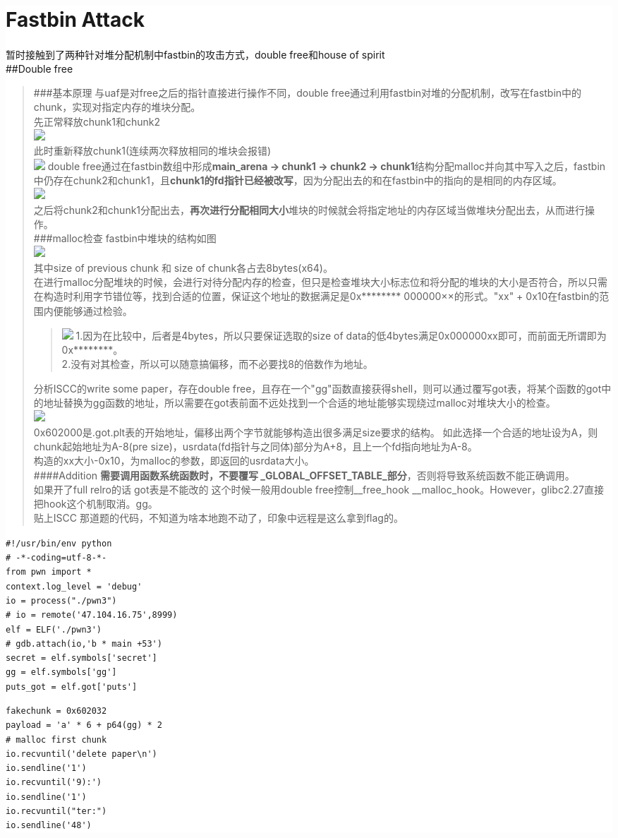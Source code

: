 # Fastbin Attack
暂时接触到了两种针对堆分配机制中fastbin的攻击方式，double free和house of spirit  
##Double free  
>###基本原理
>与uaf是对free之后的指针直接进行操作不同，double free通过利用fastbin对堆的分配机制，改写在fastbin中的chunk，实现对指定内存的堆块分配。  
>先正常释放chunk1和chunk2  
>![](https://i.imgur.com/qK9t2MK.png)  
>此时重新释放chunk1(连续两次释放相同的堆块会报错)  
>![](https://i.imgur.com/LhzmSV1.png)
>double free通过在fastbin数组中形成**main_arena -> chunk1 -> chunk2 -> chunk1**结构分配malloc并向其中写入之后，fastbin中仍存在chunk2和chunk1，且**chunk1的fd指针已经被改写**，因为分配出去的和在fastbin中的指向的是相同的内存区域。  
>![](https://i.imgur.com/yXp5WQa.png)  
>之后将chunk2和chunk1分配出去，**再次进行分配相同大小**堆块的时候就会将指定地址的内存区域当做堆块分配出去，从而进行操作。  
>###malloc检查
>fastbin中堆块的结构如图  
>![](https://i.imgur.com/QwdPREk.png)  
>其中size of previous chunk 和 size of chunk各占去8bytes(x64)。  
>在进行malloc分配堆块的时候，会进行对待分配内存的检查，但只是检查堆块大小标志位和将分配的堆块的大小是否符合，所以只需在构造时利用字节错位等，找到合适的位置，保证这个地址的数据满足是0x******** 000000××的形式。"xx" + 0x10在fastbin的范围内便能够通过检验。
>>![](https://i.imgur.com/iQcZhHz.png)
>>1.因为在比较中，后者是4bytes，所以只要保证选取的size of data的低4bytes满足0x000000xx即可，而前面无所谓即为0x********。  
>>2.没有对其检查，所以可以随意搞偏移，而不必要找8的倍数作为地址。  
>
>分析ISCC的write some paper，存在double free，且存在一个"gg"函数直接获得shell，则可以通过覆写got表，将某个函数的got中的地址替换为gg函数的地址，所以需要在got表前面不远处找到一个合适的地址能够实现绕过malloc对堆块大小的检查。  
>![](https://i.imgur.com/KirLcFK.png)  
>0x602000是.got.plt表的开始地址，偏移出两个字节就能够构造出很多满足size要求的结构。
>如此选择一个合适的地址设为A，则chunk起始地址为A-8(pre size)，usrdata(fd指针与之同体)部分为A+8，且上一个fd指向地址为A-8。  
>构造的xx大小-0x10，为malloc的参数，即返回的usrdata大小。  
>####Addition
>**需要调用函数系统函数时，不要覆写 _GLOBAL_OFFSET_TABLE_部分**，否则将导致系统函数不能正确调用。  
>如果开了full relro的话 got表是不能改的 这个时候一般用double free控制__free_hook __malloc_hook。However，glibc2.27直接把hook这个机制取消。gg。  
>贴上ISCC 那道题的代码，不知道为啥本地跑不动了，印象中远程是这么拿到flag的。
>
    #!/usr/bin/env python
    # -*-coding=utf-8-*-
    from pwn import *
    context.log_level = 'debug'
    io = process("./pwn3")
    # io = remote('47.104.16.75',8999)
    elf = ELF('./pwn3')
    # gdb.attach(io,'b * main +53')
    secret = elf.symbols['secret']
    gg = elf.symbols['gg']
    puts_got = elf.got['puts']
 >   
    fakechunk = 0x602032
    payload = 'a' * 6 + p64(gg) * 2 
    # malloc first chunk
    io.recvuntil('delete paper\n')
    io.sendline('1')
    io.recvuntil('9):')
    io.sendline('1')
    io.recvuntil("ter:")
    io.sendline('48')